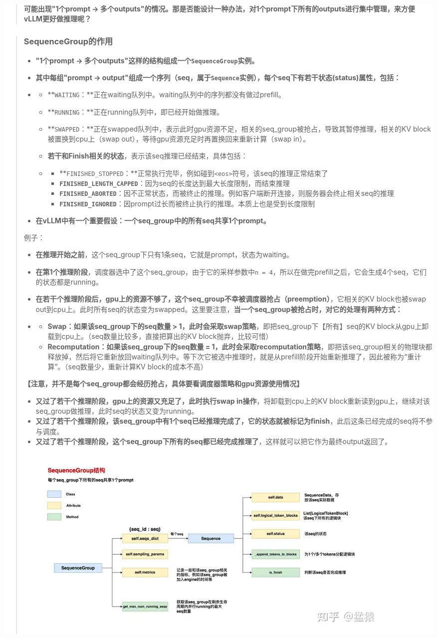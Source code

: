 > **可能出现"1个prompt -> 多个outputs"的情况。那是否能设计一种办法，对1个prompt下所有的outputs进行集中管理，来方便vLLM更好做推理呢？**

> ### SequenceGroup的作用 
>
> - **"1个prompt -> 多个outputs"这样的结构组成一个`SequenceGroup`实例。**
>
> - **其中每组"prompt -> output"组成一个序列（seq，属于`Sequence`实例），每个seq下有若干状态(status)属性，包括：**
>
> - - **`WAITING`：**正在waiting队列中。waiting队列中的序列都没有做过prefill。
>
>   - **`RUNNING`：**正在running队列中，即已经开始做推理。
>
>   - **`SWAPPED`：**正在swapped队列中，表示此时gpu资源不足，相关的seq_group被抢占，导致其暂停推理，相关的KV block被置换到cpu上（swap out），等待gpu资源充足时再置换回来重新计算（swap in）。
>
>   - **若干和Finish相关的状态**，表示该seq推理已经结束，具体包括：
>
>   - - **`FINISHED_STOPPED`：**正常执行完毕，例如碰到`<eos>`符号，该seq的推理正常结束了
>     - **`FINISHED_LENGTH_CAPPED`**：因为seq的长度达到最大长度限制，而结束推理
>     - **`FINISHED_ABORTED`**：因不正常状态，而被终止的推理。例如客户端断开连接，则服务器会终止相关seq的推理
>     - **`FINISHED_IGNORED`**：因prompt过长而被终止执行的推理。本质上也是受到长度限制
>
> - **在vLLM中有一个重要假设：一个seq_group中的所有seq共享1个prompt。**
>
> 例子：
>
> - **在推理开始之前**，这个seq_group下只有1条seq，它就是prompt，状态为waiting。
>
> - **在第1个推理阶段**，调度器选中了这个seq_group，由于它的采样参数中`n = 4`，所以在做完prefill之后，它会生成4个seq，它们的状态都是running。
>
> - **在若干个推理阶段后，gpu上的资源不够了，这个seq_group不幸被调度器抢占（preemption）**，它相关的KV block也被swap out到cpu上。此时所有seq的状态变为swapped。这里要注意，**当一个seq_group被抢占时，对它的处理有两种方式：**
>
> - - **Swap：如果该seq_group下的seq数量 > 1，此时会采取swap策略**，即把seq_group下【所有】seq的KV block从gpu上卸载到cpu上。（seq数量比较多，直接把算出的KV block抛弃，比较可惜）
>   - **Recomputation：如果该seq_group下的seq数量 = 1，此时会采取recomputation策略**，即把该seq_group相关的物理块都释放掉，然后将它重新放回waiting队列中。等下次它被选中推理时，就是从prefill阶段开始重新推理了，因此被称为“重计算”。（seq数量少，重新计算KV block的成本不高）
>
> **【注意，并不是每个seq_group都会经历抢占，具体要看调度器策略和gpu资源使用情况】**
>
> - **又过了若干个推理阶段，gpu上的资源又充足了，此时执行swap in操作**，将卸载到cpu上的KV block重新读到gpu上，继续对该seq_group做推理，此时seq的状态又变为running。
> - **又过了若干个推理阶段，该seq_group中有1个seq已经推理完成了，它的状态就被标记为finish**，此后这条已经完成的seq将不参与调度。
> - **又过了若干个推理阶段，这个seq_group下所有的seq都已经完成推理了**，这样就可以把它作为最终output返回了。
>
> ![18](vllm-schedule.assets/18.png)